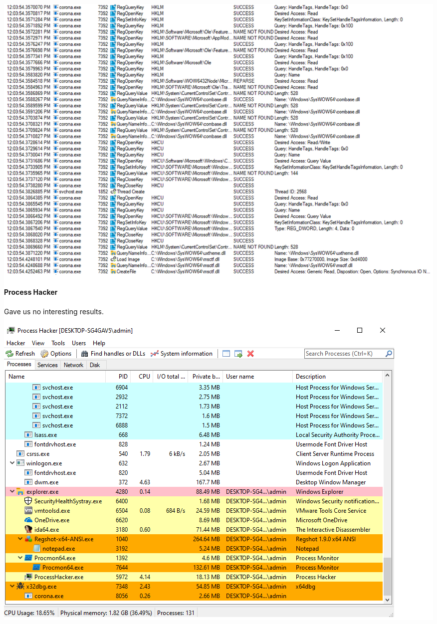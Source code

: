 ![](./attachments/Pasted%20image%2020220518134655.png)

#### Process Hacker
Gave us no interesting results.

![](./attachments/Pasted%20image%2020220518140744.png)
